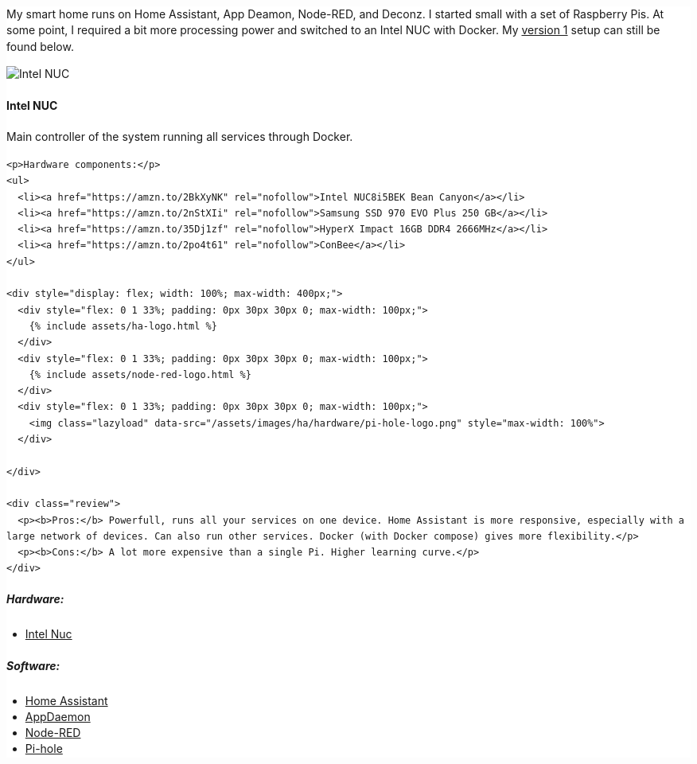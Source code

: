 My smart home runs on Home Assistant, App Deamon, Node-RED, and Deconz. I started small with a set of Raspberry Pis. At some point, I required a bit more processing power and switched to an Intel NUC with Docker. My [version 1](#controllers-v1) setup can still be found below.

<div class="hw-row">
  <div class="hw-image"><img class="lazyload" data-src="/assets/images/ha/hardware/intelnuc.png" alt="Intel NUC"></div>
  <div class="hw-info">
    <h4>Intel NUC</h4>
    <p>Main controller of the system running all services through Docker.</p>

    <p>Hardware components:</p>
    <ul>
      <li><a href="https://amzn.to/2BkXyNK" rel="nofollow">Intel NUC8i5BEK Bean Canyon</a></li>
      <li><a href="https://amzn.to/2nStXIi" rel="nofollow">Samsung SSD 970 EVO Plus 250 GB</a></li>
      <li><a href="https://amzn.to/35Dj1zf" rel="nofollow">HyperX Impact 16GB DDR4 2666MHz</a></li>
      <li><a href="https://amzn.to/2po4t61" rel="nofollow">ConBee</a></li>
    </ul>

    <div style="display: flex; width: 100%; max-width: 400px;">
      <div style="flex: 0 1 33%; padding: 0px 30px 30px 0; max-width: 100px;">
        {% include assets/ha-logo.html %}
      </div>
      <div style="flex: 0 1 33%; padding: 0px 30px 30px 0; max-width: 100px;">
        {% include assets/node-red-logo.html %}
      </div>
      <div style="flex: 0 1 33%; padding: 0px 30px 30px 0; max-width: 100px;">
        <img class="lazyload" data-src="/assets/images/ha/hardware/pi-hole-logo.png" style="max-width: 100%">
      </div>

    </div>

    <div class="review">
      <p><b>Pros:</b> Powerfull, runs all your services on one device. Home Assistant is more responsive, especially with a large network of devices. Can also run other services. Docker (with Docker compose) gives more flexibility.</p>
      <p><b>Cons:</b> A lot more expensive than a single Pi. Higher learning curve.</p>
    </div>
  </div>
  <div class="hw-source">
    <h5>Hardware:</h5>
    <ul>
      <li><a class="btn btn-info" href="https://amzn.to/2BkXyNK" rel="nofollow">Intel Nuc</a></li>
    </ul>
    <h5>Software:</h5>
    <ul>
      <li><a href="https://www.home-assistant.io/">Home Assistant</a></li>
      <li><a href="https://www.home-assistant.io/docs/ecosystem/appdaemon/">AppDaemon</a></li>
      <li><a href="https://nodered.org/">Node-RED</a></li>
      <li><a href="https://pi-hole.net/">Pi-hole</a></li>
    </ul>
  </div>
</div>
